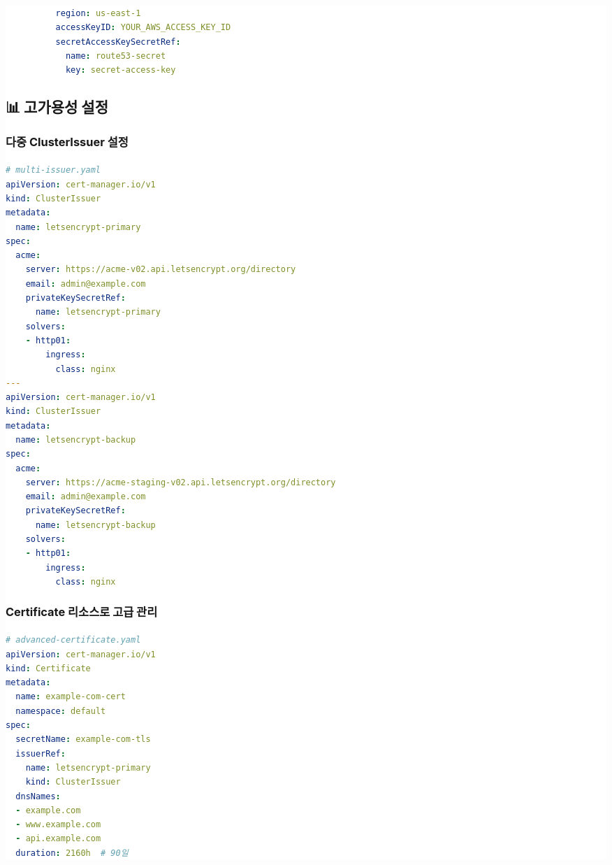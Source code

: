 ```yaml
          region: us-east-1
          accessKeyID: YOUR_AWS_ACCESS_KEY_ID
          secretAccessKeySecretRef:
            name: route53-secret
            key: secret-access-key
```

## 📊 고가용성 설정

### 다중 ClusterIssuer 설정

```yaml
# multi-issuer.yaml
apiVersion: cert-manager.io/v1
kind: ClusterIssuer
metadata:
  name: letsencrypt-primary
spec:
  acme:
    server: https://acme-v02.api.letsencrypt.org/directory
    email: admin@example.com
    privateKeySecretRef:
      name: letsencrypt-primary
    solvers:
    - http01:
        ingress:
          class: nginx
---
apiVersion: cert-manager.io/v1
kind: ClusterIssuer
metadata:
  name: letsencrypt-backup
spec:
  acme:
    server: https://acme-staging-v02.api.letsencrypt.org/directory
    email: admin@example.com
    privateKeySecretRef:
      name: letsencrypt-backup
    solvers:
    - http01:
        ingress:
          class: nginx
```

### Certificate 리소스로 고급 관리

```yaml
# advanced-certificate.yaml
apiVersion: cert-manager.io/v1
kind: Certificate
metadata:
  name: example-com-cert
  namespace: default
spec:
  secretName: example-com-tls
  issuerRef:
    name: letsencrypt-primary
    kind: ClusterIssuer
  dnsNames:
  - example.com
  - www.example.com
  - api.example.com
  duration: 2160h  # 90일
```